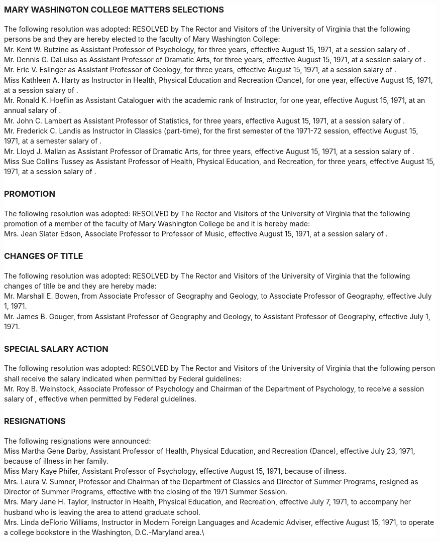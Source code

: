 ### MARY WASHINGTON COLLEGE MATTERS SELECTIONS

The following resolution was adopted: RESOLVED by The Rector and Visitors of the University of Virginia that the following persons be and they are hereby elected to the faculty of Mary Washington College:\
Mr. Kent W. Butzine as Assistant Professor of Psychology, for three years, effective August 15, 1971, at a session salary of .\
Mr. Dennis G. DaLuiso as Assistant Professor of Dramatic Arts, for three years, effective August 15, 1971, at a session salary of .\
Mr. Eric V. Eslinger as Assistant Professor of Geology, for three years, effective August 15, 1971, at a session salary of .\
Miss Kathleen A. Harty as Instructor in Health, Physical Education and Recreation (Dance), for one year, effective August 15, 1971, at a session salary of .\
Mr. Ronald K. Hoeflin as Assistant Cataloguer with the academic rank of Instructor, for one year, effective August 15, 1971, at an annual salary of .\
Mr. John C. Lambert as Assistant Professor of Statistics, for three years, effective August 15, 1971, at a session salary of .\
Mr. Frederick C. Landis as Instructor in Classics (part-time), for the first semester of the 1971-72 session, effective August 15, 1971, at a semester salary of .\
Mr. Lloyd J. Mallan as Assistant Professor of Dramatic Arts, for three years, effective August 15, 1971, at a session salary of .\
Miss Sue Collins Tussey as Assistant Professor of Health, Physical Education, and Recreation, for three years, effective August 15, 1971, at a session salary of .

### PROMOTION

The following resolution was adopted: RESOLVED by The Rector and Visitors of the University of Virginia that the following promotion of a member of the faculty of Mary Washington College be and it is hereby made:\
Mrs. Jean Slater Edson, Associate Professor to Professor of Music, effective August 15, 1971, at a session salary of .

### CHANGES OF TITLE

The following resolution was adopted: RESOLVED by The Rector and Visitors of the University of Virginia that the following changes of title be and they are hereby made:\
Mr. Marshall E. Bowen, from Associate Professor of Geography and Geology, to Associate Professor of Geography, effective July 1, 1971.\
Mr. James B. Gouger, from Assistant Professor of Geography and Geology, to Assistant Professor of Geography, effective July 1, 1971.

### SPECIAL SALARY ACTION

The following resolution was adopted: RESOLVED by The Rector and Visitors of the University of Virginia that the following person shall receive the salary indicated when permitted by Federal guidelines:\
Mr. Roy B. Weinstock, Associate Professor of Psychology and Chairman of the Department of Psychology, to receive a session salary of , effective when permitted by Federal guidelines.

### RESIGNATIONS

The following resignations were announced:\
Miss Martha Gene Darby, Assistant Professor of Health, Physical Education, and Recreation (Dance), effective July 23, 1971, because of illness in her family.\
Miss Mary Kaye Phifer, Assistant Professor of Psychology, effective August 15, 1971, because of illness.\
Mrs. Laura V. Sumner, Professor and Chairman of the Department of Classics and Director of Summer Programs, resigned as Director of Summer Programs, effective with the closing of the 1971 Summer Session.\
Mrs. Mary Jane H. Taylor, Instructor in Health, Physical Education, and Recreation, effective July 7, 1971, to accompany her husband who is leaving the area to attend graduate school.\
Mrs. Linda deFlorio Williams, Instructor in Modern Foreign Languages and Academic Adviser, effective August 15, 1971, to operate a college bookstore in the Washington, D.C.-Maryland area.\